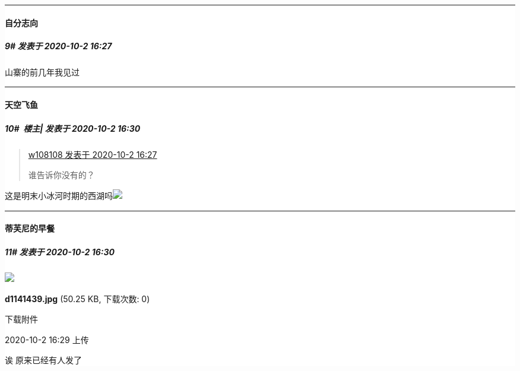 





-----

####  自分志向  
##### 9#       发表于 2020-10-2 16:27




山寨的前几年我见过







-----

####  天空飞鱼  
##### 10#         楼主| 发表于 2020-10-2 16:30



<blockquote><a href="httphttps://bbs.saraba1st.com/2b/forum.php?mod=redirect&amp;goto=findpost&amp;pid=48930098&amp;ptid=1963038" target="_blank">w108108 发表于 2020-10-2 16:27</a>

谁告诉你没有的？</blockquote>
这是明末小冰河时期的西湖吗<img src="https://static.saraba1st.com/image/smiley/face2017/031.png" referrerpolicy="no-referrer">







-----

####  蒂芙尼的早餐  
##### 11#       发表于 2020-10-2 16:30




<img src="https://img.saraba1st.com/forum/202010/02/162949uucnhhc6qnltlqpp.jpg" referrerpolicy="no-referrer">


<strong>d1141439.jpg</strong> (50.25 KB, 下载次数: 0)

下载附件

2020-10-2 16:29 上传






诶 原来已经有人发了





